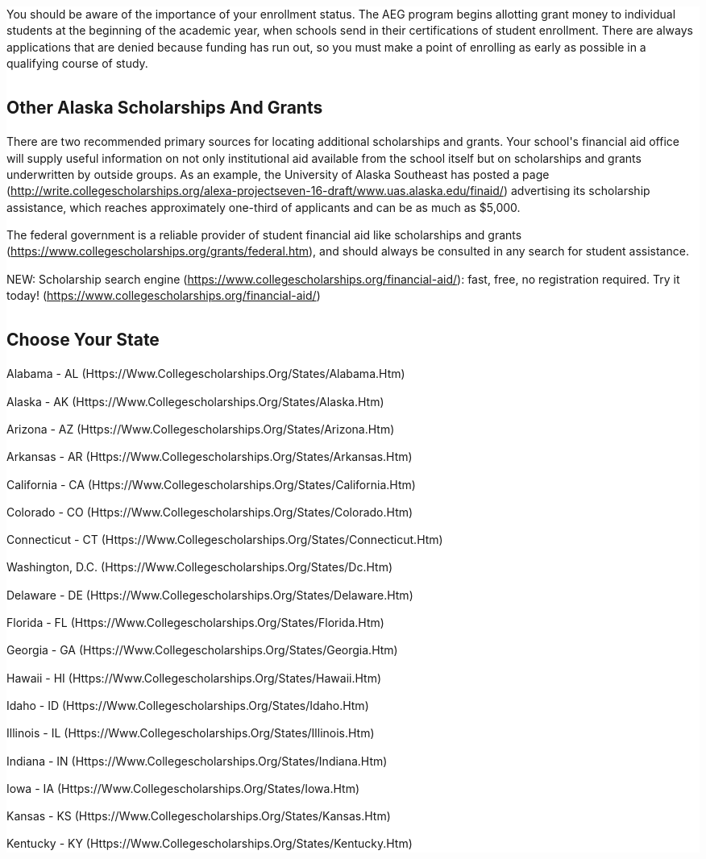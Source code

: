 You should be aware of the importance of your enrollment status. The AEG program begins allotting grant money to individual students at the beginning of the academic year, when schools send in their certifications of student enrollment. There are always applications that are denied because funding has run out, so you must make a point of enrolling as early as possible in a qualifying course of study.

## Other Alaska Scholarships And Grants

There are two recommended primary sources for locating additional scholarships and grants. Your school's financial aid office will supply useful information on not only institutional aid available from the school itself but on scholarships and grants underwritten by outside groups. As an example, the University of Alaska Southeast has posted a page (http://write.collegescholarships.org/alexa-projectseven-16-draft/www.uas.alaska.edu/finaid/) advertising its scholarship assistance, which reaches approximately one-third of applicants and can be as much as $5,000.

The federal government is a reliable provider of student financial aid like scholarships and grants (https://www.collegescholarships.org/grants/federal.htm), and should always be consulted in any search for student assistance.

NEW: Scholarship search engine (https://www.collegescholarships.org/financial-aid/): fast, free, no registration required. Try it today! (https://www.collegescholarships.org/financial-aid/)

## Choose Your State

Alabama - AL (Https://Www.Collegescholarships.Org/States/Alabama.Htm)

Alaska - AK (Https://Www.Collegescholarships.Org/States/Alaska.Htm)

Arizona - AZ (Https://Www.Collegescholarships.Org/States/Arizona.Htm)

Arkansas - AR (Https://Www.Collegescholarships.Org/States/Arkansas.Htm)

California - CA (Https://Www.Collegescholarships.Org/States/California.Htm)

Colorado - CO (Https://Www.Collegescholarships.Org/States/Colorado.Htm)

Connecticut - CT (Https://Www.Collegescholarships.Org/States/Connecticut.Htm)

Washington, D.C. (Https://Www.Collegescholarships.Org/States/Dc.Htm)

Delaware - DE (Https://Www.Collegescholarships.Org/States/Delaware.Htm)

Florida - FL (Https://Www.Collegescholarships.Org/States/Florida.Htm)

Georgia - GA (Https://Www.Collegescholarships.Org/States/Georgia.Htm)

Hawaii - HI (Https://Www.Collegescholarships.Org/States/Hawaii.Htm)

Idaho - ID (Https://Www.Collegescholarships.Org/States/Idaho.Htm)

Illinois - IL (Https://Www.Collegescholarships.Org/States/Illinois.Htm)

Indiana - IN (Https://Www.Collegescholarships.Org/States/Indiana.Htm)

Iowa - IA (Https://Www.Collegescholarships.Org/States/Iowa.Htm)

Kansas - KS (Https://Www.Collegescholarships.Org/States/Kansas.Htm)

Kentucky - KY (Https://Www.Collegescholarships.Org/States/Kentucky.Htm)
